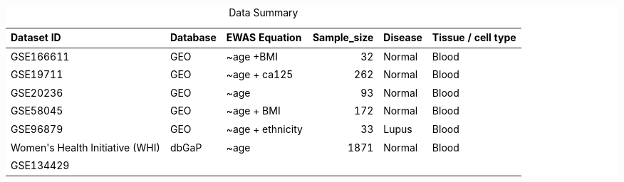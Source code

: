 <table class="table" style="color: black; width: auto !important; margin-left: auto; margin-right: auto;">
<caption>Data Summary</caption>
 <thead>
  <tr>
   <th style="text-align:left;"> Dataset ID </th>
   <th style="text-align:left;"> Database </th>
   <th style="text-align:left;"> EWAS Equation </th>
   <th style="text-align:right;"> Sample_size </th>
   <th style="text-align:left;"> Disease </th>
   <th style="text-align:left;"> Tissue / cell type </th>
  </tr>
 </thead>
<tbody>
  <tr>
   <td style="text-align:left;"> GSE166611 </td>
   <td style="text-align:left;"> GEO </td>
   <td style="text-align:left;"> ~age +BMI </td>
   <td style="text-align:right;"> 32 </td>
   <td style="text-align:left;"> Normal </td>
   <td style="text-align:left;"> Blood </td>
  </tr>
  <tr>
   <td style="text-align:left;"> GSE19711 </td>
   <td style="text-align:left;"> GEO </td>
   <td style="text-align:left;"> ~age + ca125 </td>
   <td style="text-align:right;"> 262 </td>
   <td style="text-align:left;"> Normal </td>
   <td style="text-align:left;"> Blood </td>
  </tr>
  <tr>
   <td style="text-align:left;"> GSE20236 </td>
   <td style="text-align:left;"> GEO </td>
   <td style="text-align:left;"> ~age </td>
   <td style="text-align:right;"> 93 </td>
   <td style="text-align:left;"> Normal </td>
   <td style="text-align:left;"> Blood </td>
  </tr>
  <tr>
   <td style="text-align:left;"> GSE58045 </td>
   <td style="text-align:left;"> GEO </td>
   <td style="text-align:left;"> ~age + BMI </td>
   <td style="text-align:right;"> 172 </td>
   <td style="text-align:left;"> Normal </td>
   <td style="text-align:left;"> Blood </td>
  </tr>
  <tr>
   <td style="text-align:left;"> GSE96879 </td>
   <td style="text-align:left;"> GEO </td>
   <td style="text-align:left;"> ~age + ethnicity </td>
   <td style="text-align:right;"> 33 </td>
   <td style="text-align:left;"> Lupus </td>
   <td style="text-align:left;"> Blood </td>
  </tr>
  <tr>
   <td style="text-align:left;"> Women's Health Initiative (WHI) </td>
   <td style="text-align:left;"> dbGaP </td>
   <td style="text-align:left;"> ~age </td>
   <td style="text-align:right;"> 1871 </td>
   <td style="text-align:left;"> Normal </td>
   <td style="text-align:left;"> Blood </td>
  </tr>
  <tr>
   <td style="text-align:left;"> GSE134429 </td>